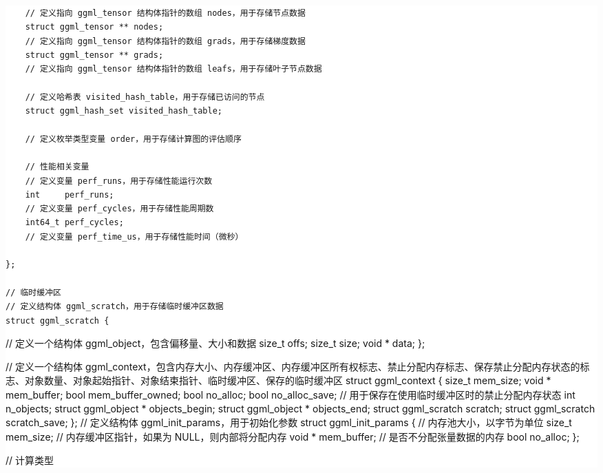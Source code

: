         // 定义指向 ggml_tensor 结构体指针的数组 nodes，用于存储节点数据
        struct ggml_tensor ** nodes;
        // 定义指向 ggml_tensor 结构体指针的数组 grads，用于存储梯度数据
        struct ggml_tensor ** grads;
        // 定义指向 ggml_tensor 结构体指针的数组 leafs，用于存储叶子节点数据

        // 定义哈希表 visited_hash_table，用于存储已访问的节点
        struct ggml_hash_set visited_hash_table;

        // 定义枚举类型变量 order，用于存储计算图的评估顺序

        // 性能相关变量
        // 定义变量 perf_runs，用于存储性能运行次数
        int     perf_runs;
        // 定义变量 perf_cycles，用于存储性能周期数
        int64_t perf_cycles;
        // 定义变量 perf_time_us，用于存储性能时间（微秒）

    };

    // 临时缓冲区
    // 定义结构体 ggml_scratch，用于存储临时缓冲区数据
    struct ggml_scratch {
// 定义一个结构体 ggml_object，包含偏移量、大小和数据
    size_t offs;
    size_t size;
    void * data;
};

// 定义一个结构体 ggml_context，包含内存大小、内存缓冲区、内存缓冲区所有权标志、禁止分配内存标志、保存禁止分配内存状态的标志、对象数量、对象起始指针、对象结束指针、临时缓冲区、保存的临时缓冲区
struct ggml_context {
    size_t mem_size;
    void * mem_buffer;
    bool   mem_buffer_owned;
    bool   no_alloc;
    bool   no_alloc_save; // 用于保存在使用临时缓冲区时的禁止分配内存状态
    int    n_objects;
    struct ggml_object * objects_begin;
    struct ggml_object * objects_end;
    struct ggml_scratch scratch;
    struct ggml_scratch scratch_save;
};
// 定义结构体 ggml_init_params，用于初始化参数
struct ggml_init_params {
    // 内存池大小，以字节为单位
    size_t mem_size;
    // 内存缓冲区指针，如果为 NULL，则内部将分配内存
    void * mem_buffer;
    // 是否不分配张量数据的内存
    bool   no_alloc;
};

// 计算类型
